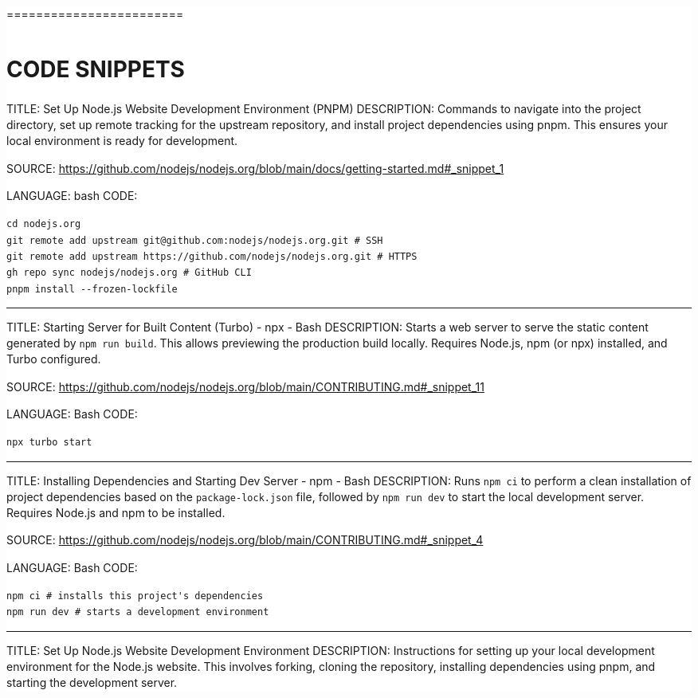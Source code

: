========================

CODE SNIPPETS
========================
TITLE: Set Up Node.js Website Development Environment (PNPM)
DESCRIPTION: Commands to navigate into the project directory, set up remote tracking for the upstream repository, and install project dependencies using pnpm. This ensures your local environment is ready for development.

SOURCE: https://github.com/nodejs/nodejs.org/blob/main/docs/getting-started.md#_snippet_1

LANGUAGE: bash
CODE:
```
cd nodejs.org
git remote add upstream git@github.com:nodejs/nodejs.org.git # SSH
git remote add upstream https://github.com/nodejs/nodejs.org.git # HTTPS
gh repo sync nodejs/nodejs.org # GitHub CLI
pnpm install --frozen-lockfile
```

----------------------------------------

TITLE: Starting Server for Built Content (Turbo) - npx - Bash
DESCRIPTION: Starts a web server to serve the static content generated by `npm run build`. This allows previewing the production build locally. Requires Node.js, npm (or npx) installed, and Turbo configured.

SOURCE: https://github.com/nodejs/nodejs.org/blob/main/CONTRIBUTING.md#_snippet_11

LANGUAGE: Bash
CODE:
```
npx turbo start
```

----------------------------------------

TITLE: Installing Dependencies and Starting Dev Server - npm - Bash
DESCRIPTION: Runs `npm ci` to perform a clean installation of project dependencies based on the `package-lock.json` file, followed by `npm run dev` to start the local development server. Requires Node.js and npm to be installed.

SOURCE: https://github.com/nodejs/nodejs.org/blob/main/CONTRIBUTING.md#_snippet_4

LANGUAGE: Bash
CODE:
```
npm ci # installs this project's dependencies
npm run dev # starts a development environment
```

----------------------------------------

TITLE: Set Up Node.js Website Development Environment
DESCRIPTION: Instructions for setting up your local development environment for the Node.js website. This involves forking, cloning the repository, installing dependencies using pnpm, and starting the development server.
